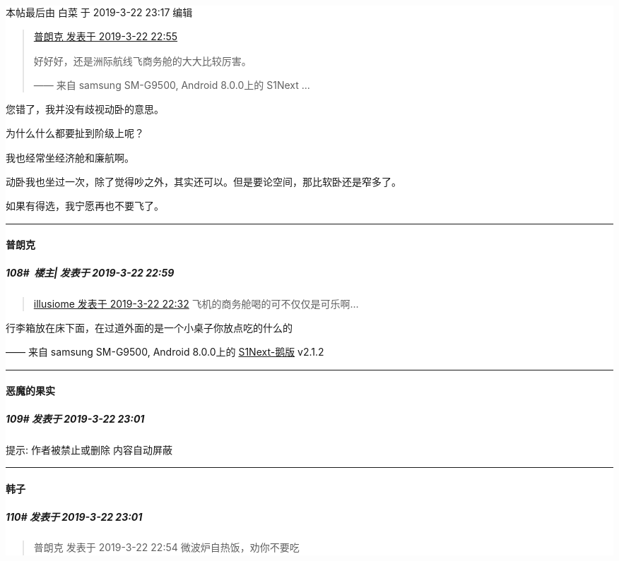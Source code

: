 

 本帖最后由 白菜 于 2019-3-22 23:17 编辑 
<blockquote><a href="httphttps://bbs.saraba1st.com/2b/forum.php?mod=redirect&amp;goto=findpost&amp;pid=43003720&amp;ptid=1818837" target="_blank">普朗克 发表于 2019-3-22 22:55</a>

好好好，还是洲际航线飞商务舱的大大比较厉害。


—— 来自 samsung SM-G9500, Android 8.0.0上的 S1Next ...</blockquote>
您错了，我并没有歧视动卧的意思。

为什么什么都要扯到阶级上呢？

我也经常坐经济舱和廉航啊。

动卧我也坐过一次，除了觉得吵之外，其实还可以。但是要论空间，那比软卧还是窄多了。


如果有得选，我宁愿再也不要飞了。







-----

####  普朗克  
##### 108#         楼主| 发表于 2019-3-22 22:59



<blockquote><a href="httphttps://bbs.saraba1st.com/2b/forum.php?mod=redirect&amp;goto=findpost&amp;pid=43003444&amp;ptid=1818837" target="_blank">illusiome 发表于 2019-3-22 22:32</a>
飞机的商务舱喝的可不仅仅是可乐啊…</blockquote>
行李箱放在床下面，在过道外面的是一个小桌子你放点吃的什么的

—— 来自 samsung SM-G9500, Android 8.0.0上的 [S1Next-鹅版](https://github.com/ykrank/S1-Next/releases) v2.1.2







-----

####  恶魔的果实  
##### 109#       发表于 2019-3-22 23:01

提示: 作者被禁止或删除 内容自动屏蔽



-----

####  韩子  
##### 110#       发表于 2019-3-22 23:01



<blockquote>普朗克 发表于 2019-3-22 22:54
微波炉自热饭，劝你不要吃
